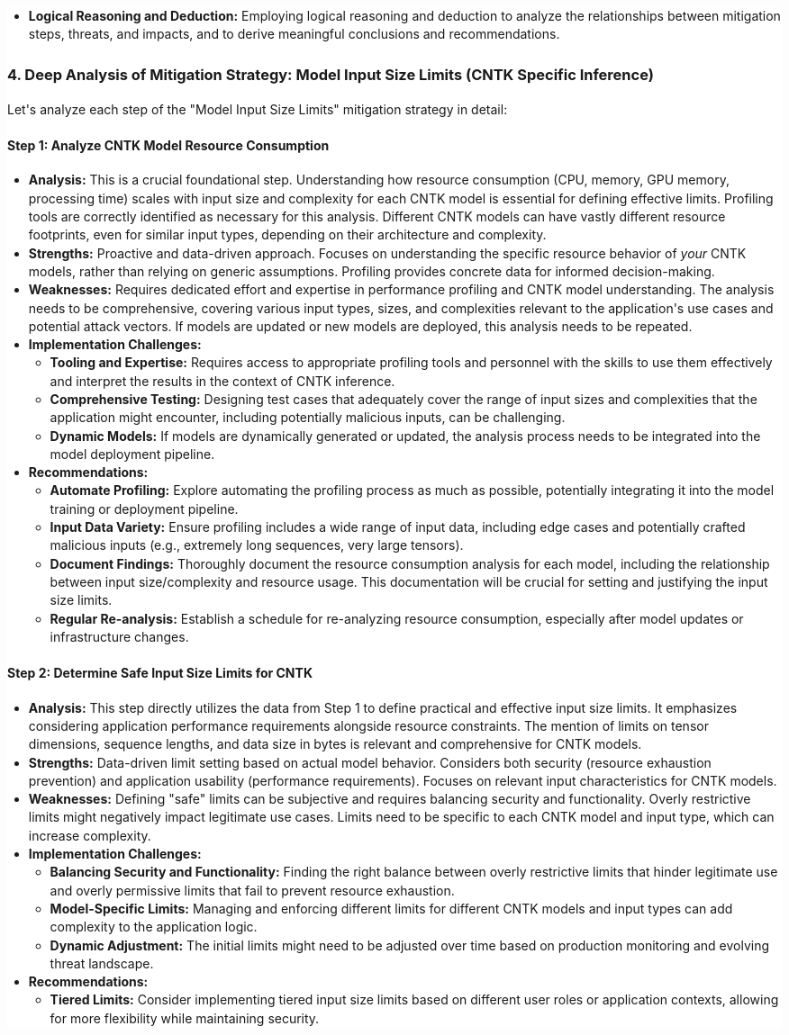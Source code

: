 *   **Logical Reasoning and Deduction:**  Employing logical reasoning and deduction to analyze the relationships between mitigation steps, threats, and impacts, and to derive meaningful conclusions and recommendations.

### 4. Deep Analysis of Mitigation Strategy: Model Input Size Limits (CNTK Specific Inference)

Let's analyze each step of the "Model Input Size Limits" mitigation strategy in detail:

#### Step 1: Analyze CNTK Model Resource Consumption

*   **Analysis:** This is a crucial foundational step. Understanding how resource consumption (CPU, memory, GPU memory, processing time) scales with input size and complexity for each CNTK model is essential for defining effective limits.  Profiling tools are correctly identified as necessary for this analysis.  Different CNTK models can have vastly different resource footprints, even for similar input types, depending on their architecture and complexity.
*   **Strengths:**  Proactive and data-driven approach.  Focuses on understanding the specific resource behavior of *your* CNTK models, rather than relying on generic assumptions.  Profiling provides concrete data for informed decision-making.
*   **Weaknesses:**  Requires dedicated effort and expertise in performance profiling and CNTK model understanding.  The analysis needs to be comprehensive, covering various input types, sizes, and complexities relevant to the application's use cases and potential attack vectors.  If models are updated or new models are deployed, this analysis needs to be repeated.
*   **Implementation Challenges:**
    *   **Tooling and Expertise:** Requires access to appropriate profiling tools and personnel with the skills to use them effectively and interpret the results in the context of CNTK inference.
    *   **Comprehensive Testing:**  Designing test cases that adequately cover the range of input sizes and complexities that the application might encounter, including potentially malicious inputs, can be challenging.
    *   **Dynamic Models:** If models are dynamically generated or updated, the analysis process needs to be integrated into the model deployment pipeline.
*   **Recommendations:**
    *   **Automate Profiling:**  Explore automating the profiling process as much as possible, potentially integrating it into the model training or deployment pipeline.
    *   **Input Data Variety:**  Ensure profiling includes a wide range of input data, including edge cases and potentially crafted malicious inputs (e.g., extremely long sequences, very large tensors).
    *   **Document Findings:**  Thoroughly document the resource consumption analysis for each model, including the relationship between input size/complexity and resource usage. This documentation will be crucial for setting and justifying the input size limits.
    *   **Regular Re-analysis:**  Establish a schedule for re-analyzing resource consumption, especially after model updates or infrastructure changes.

#### Step 2: Determine Safe Input Size Limits for CNTK

*   **Analysis:** This step directly utilizes the data from Step 1 to define practical and effective input size limits.  It emphasizes considering application performance requirements alongside resource constraints.  The mention of limits on tensor dimensions, sequence lengths, and data size in bytes is relevant and comprehensive for CNTK models.
*   **Strengths:**  Data-driven limit setting based on actual model behavior.  Considers both security (resource exhaustion prevention) and application usability (performance requirements).  Focuses on relevant input characteristics for CNTK models.
*   **Weaknesses:**  Defining "safe" limits can be subjective and requires balancing security and functionality.  Overly restrictive limits might negatively impact legitimate use cases.  Limits need to be specific to each CNTK model and input type, which can increase complexity.
*   **Implementation Challenges:**
    *   **Balancing Security and Functionality:**  Finding the right balance between overly restrictive limits that hinder legitimate use and overly permissive limits that fail to prevent resource exhaustion.
    *   **Model-Specific Limits:**  Managing and enforcing different limits for different CNTK models and input types can add complexity to the application logic.
    *   **Dynamic Adjustment:**  The initial limits might need to be adjusted over time based on production monitoring and evolving threat landscape.
*   **Recommendations:**
    *   **Tiered Limits:** Consider implementing tiered input size limits based on different user roles or application contexts, allowing for more flexibility while maintaining security.